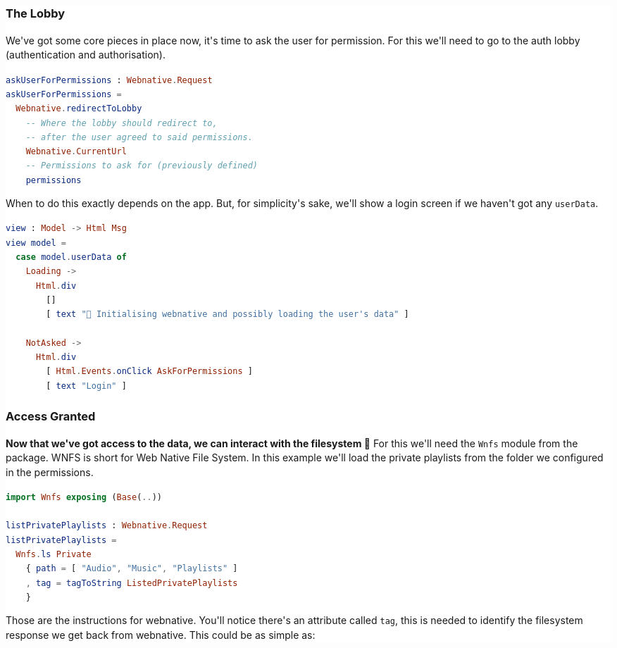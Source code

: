 
### The Lobby

We've got some core pieces in place now, it's time to ask the user for permission. For this we'll need to go to the auth lobby (authentication and authorisation).

```elm
askUserForPermissions : Webnative.Request
askUserForPermissions =
  Webnative.redirectToLobby
    -- Where the lobby should redirect to,
    -- after the user agreed to said permissions.
    Webnative.CurrentUrl
    -- Permissions to ask for (previously defined)
    permissions
```

When to do this exactly depends on the app. But, for simplicity's sake, we'll show a login screen if we haven't got any `userData`.

```elm
view : Model -> Html Msg
view model =
  case model.userData of
    Loading ->
      Html.div
        []
        [ text "🍿 Initialising webnative and possibly loading the user's data" ]

    NotAsked ->
      Html.div
        [ Html.Events.onClick AskForPermissions ]
        [ text "Login" ]
```



### Access Granted

**Now that we've got access to the data, we can interact with the filesystem 👏** For this we'll need the `Wnfs` module from the package. WNFS is short for Web Native File System. In this example we'll load the private playlists from the folder we configured in the permissions.

```elm
import Wnfs exposing (Base(..))

listPrivatePlaylists : Webnative.Request
listPrivatePlaylists =
  Wnfs.ls Private
    { path = [ "Audio", "Music", "Playlists" ]
    , tag = tagToString ListedPrivatePlaylists
    }
```

Those are the instructions for webnative. You'll notice there's an attribute called `tag`, this is needed to identify the filesystem response we get back from webnative. This could be as simple as:
